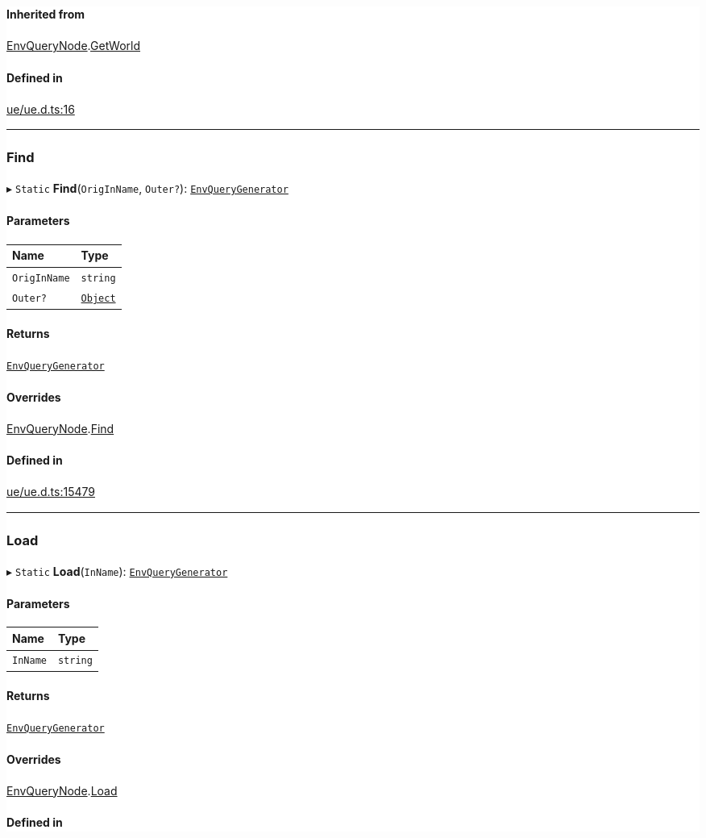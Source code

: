 #### Inherited from

[EnvQueryNode](ue_ue.EnvQueryNode.md).[GetWorld](ue_ue.EnvQueryNode.md#getworld)

#### Defined in

[ue/ue.d.ts:16](https://github.com/YugMetaverse/yug_typings/blob/25cad34/ue/ue.d.ts#L16)

___

### Find

▸ `Static` **Find**(`OrigInName`, `Outer?`): [`EnvQueryGenerator`](ue_ue.EnvQueryGenerator.md)

#### Parameters

| Name | Type |
| :------ | :------ |
| `OrigInName` | `string` |
| `Outer?` | [`Object`](ue_ue.Object.md) |

#### Returns

[`EnvQueryGenerator`](ue_ue.EnvQueryGenerator.md)

#### Overrides

[EnvQueryNode](ue_ue.EnvQueryNode.md).[Find](ue_ue.EnvQueryNode.md#find)

#### Defined in

[ue/ue.d.ts:15479](https://github.com/YugMetaverse/yug_typings/blob/25cad34/ue/ue.d.ts#L15479)

___

### Load

▸ `Static` **Load**(`InName`): [`EnvQueryGenerator`](ue_ue.EnvQueryGenerator.md)

#### Parameters

| Name | Type |
| :------ | :------ |
| `InName` | `string` |

#### Returns

[`EnvQueryGenerator`](ue_ue.EnvQueryGenerator.md)

#### Overrides

[EnvQueryNode](ue_ue.EnvQueryNode.md).[Load](ue_ue.EnvQueryNode.md#load)

#### Defined in
